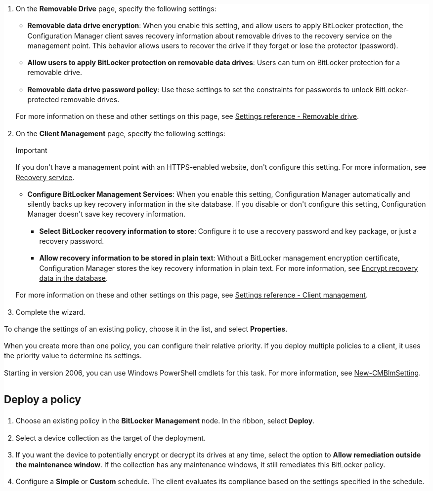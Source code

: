 1. On the **Removable Drive** page, specify the following settings:

    - **Removable data drive encryption**: When you enable this setting, and allow users to apply BitLocker protection, the Configuration Manager client saves recovery information about removable drives to the recovery service on the management point. This behavior allows users to recover the drive if they forget or lose the protector (password).

    - **Allow users to apply BitLocker protection on removable data drives**: Users can turn on BitLocker protection for a removable drive.

    - **Removable data drive password policy**: Use these settings to set the constraints for passwords to unlock BitLocker-protected removable drives.

    For more information on these and other settings on this page, see [Settings reference - Removable drive](../../tech-ref/bitlocker/settings.md#removable-drive).

1. On the **Client Management** page, specify the following settings:

    > [!IMPORTANT]
    > If you don't have a management point with an HTTPS-enabled website, don't configure this setting. For more information, see [Recovery service](recovery-service.md).

    - **Configure BitLocker Management Services**: When you enable this setting, Configuration Manager automatically and silently backs up key recovery information in the site database. If you disable or don't configure this setting, Configuration Manager doesn't save key recovery information.

        - **Select BitLocker recovery information to store**: Configure it to use a recovery password and key package, or just a recovery password.

        - **Allow recovery information to be stored in plain text**: Without a BitLocker management encryption certificate, Configuration Manager stores the key recovery information in plain text. For more information, see [Encrypt recovery data in the database](encrypt-recovery-data.md).

    For more information on these and other settings on this page, see [Settings reference - Client management](../../tech-ref/bitlocker/settings.md#client-management).

1. Complete the wizard.

To change the settings of an existing policy, choose it in the list, and select **Properties**.

When you create more than one policy, you can configure their relative priority. If you deploy multiple policies to a client, it uses the priority value to determine its settings.

Starting in version 2006, you can use Windows PowerShell cmdlets for this task. For more information, see [New-CMBlmSetting](/powershell/module/configurationmanager/new-cmblmsetting).

## Deploy a policy

1. Choose an existing policy in the **BitLocker Management** node. In the ribbon, select **Deploy**.

1. Select a device collection as the target of the deployment.

1. If you want the device to potentially encrypt or decrypt its drives at any time, select the option to **Allow remediation outside the maintenance window**. If the collection has any maintenance windows, it still remediates this BitLocker policy.

1. Configure a **Simple** or **Custom** schedule. The client evaluates its compliance based on the settings specified in the schedule.

